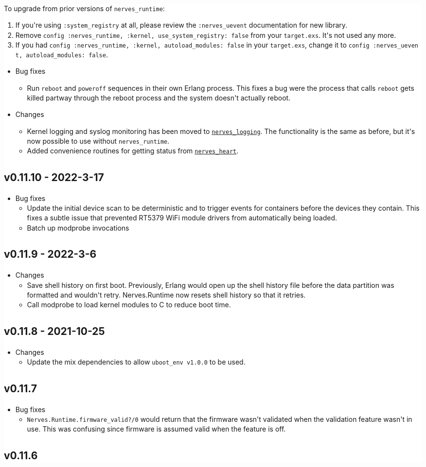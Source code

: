 To upgrade from prior versions of `nerves_runtime`:

1. If you're using `:system_registry` at all, please review the `:nerves_uevent`
   documentation for new library.
2. Remove `config :nerves_runtime, :kernel, use_system_registry: false` from
   your `target.exs`. It's not used any more.
3. If you had `config :nerves_runtime, :kernel, autoload_modules: false` in your
   `target.exs`, change it to `config :nerves_uevent, autoload_modules: false`.

* Bug fixes
  * Run `reboot` and `poweroff` sequences in their own Erlang process. This
    fixes a bug were the process that calls `reboot` gets killed partway through
    the reboot process and the system doesn't actually reboot.

* Changes
  * Kernel logging and syslog monitoring has been moved to
    [`nerves_logging`](https://hexdocs.pm/nerves_logging/readme.html). The
    functionality is the same as before, but it's now possible to use without
    `nerves_runtime`.
  * Added convenience routines for getting status from
    [`nerves_heart`](https://github.com/nerves-project/nerves_heart).

## v0.11.10 - 2022-3-17

* Bug fixes
  * Update the initial device scan to be deterministic and to trigger events for
    containers before the devices they contain. This fixes a subtle issue that
    prevented RT5379 WiFi module drivers from automatically being loaded.
  * Batch up modprobe invocations

## v0.11.9 - 2022-3-6

* Changes
  * Save shell history on first boot. Previously, Erlang would open up the shell
    history file before the data partition was formatted and wouldn't retry.
    Nerves.Runtime now resets shell history so that it retries.
  * Call modprobe to load kernel modules to C to reduce boot time.

## v0.11.8 - 2021-10-25

* Changes
  * Update the mix dependencies to allow `uboot_env v1.0.0` to be used.

## v0.11.7

* Bug fixes
  * `Nerves.Runtime.firmware_valid?/0` would return that the firmware wasn't
    validated when the validation feature wasn't in use. This was confusing
    since firmware is assumed valid when the feature is off.

## v0.11.6
